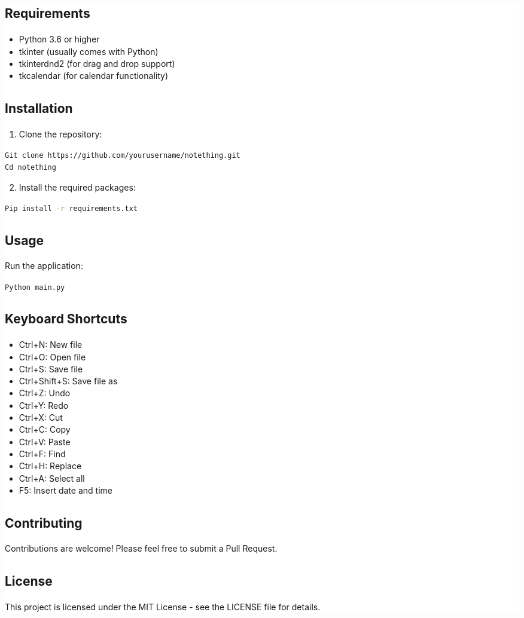 ## Requirements

- Python 3.6 or higher
- tkinter (usually comes with Python)
- tkinterdnd2 (for drag and drop support)
- tkcalendar (for calendar functionality)

## Installation

1. Clone the repository:
```bash
Git clone https://github.com/yourusername/notething.git
Cd notething
```

2. Install the required packages:
```bash
Pip install -r requirements.txt
```

## Usage

Run the application:
```bash
Python main.py
```

## Keyboard Shortcuts

- Ctrl+N: New file
- Ctrl+O: Open file
- Ctrl+S: Save file
- Ctrl+Shift+S: Save file as
- Ctrl+Z: Undo
- Ctrl+Y: Redo
- Ctrl+X: Cut
- Ctrl+C: Copy
- Ctrl+V: Paste
- Ctrl+F: Find
- Ctrl+H: Replace
- Ctrl+A: Select all
- F5: Insert date and time

## Contributing

Contributions are welcome! Please feel free to submit a Pull Request.

## License

This project is licensed under the MIT License - see the LICENSE file for details.
